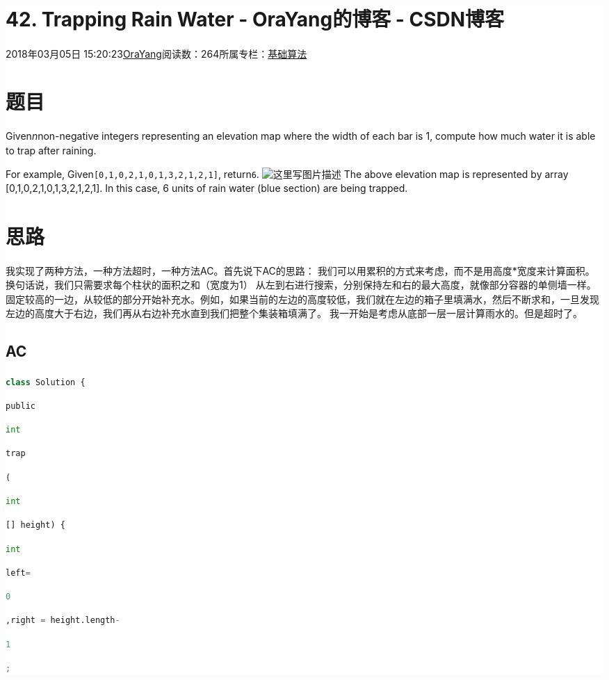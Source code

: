 
# 42. Trapping Rain Water - OraYang的博客 - CSDN博客

2018年03月05日 15:20:23[OraYang](https://me.csdn.net/u010665216)阅读数：264所属专栏：[基础算法](https://blog.csdn.net/column/details/16604.html)



# 题目

Given*n*non-negative integers representing an elevation map where the width of each bar is 1, compute how much water it is able to trap after raining.


For example,
Given`[0,1,0,2,1,0,1,3,2,1,2,1]`, return`6`.
![这里写图片描述](https://img-blog.csdn.net/2018030515112583?watermark/2/text/aHR0cDovL2Jsb2cuY3Nkbi5uZXQvdTAxMDY2NTIxNg==/font/5a6L5L2T/fontsize/400/fill/I0JBQkFCMA==/dissolve/70)
The above elevation map is represented by array [0,1,0,2,1,0,1,3,2,1,2,1]. In this case, 6 units of rain water (blue section) are being trapped.
# 思路
我实现了两种方法，一种方法超时，一种方法AC。首先说下AC的思路：
我们可以用累积的方式来考虑，而不是用高度*宽度来计算面积。换句话说，我们只需要求每个柱状的面积之和（宽度为1）
从左到右进行搜索，分别保持左和右的最大高度，就像部分容器的单侧墙一样。固定较高的一边，从较低的部分开始补充水。例如，如果当前的左边的高度较低，我们就在左边的箱子里填满水，然后不断求和，一旦发现左边的高度大于右边，我们再从右边补充水直到我们把整个集装箱填满了。
我一开始是考虑从底部一层一层计算雨水的。但是超时了。
## AC
```python
class Solution {
```
```python
public
```
```python
int
```
```python
trap
```
```python
(
```
```python
int
```
```python
[] height) {
```
```python
int
```
```python
left=
```
```python
0
```
```python
,right = height.length-
```
```python
1
```
```python
;
```
```python
```